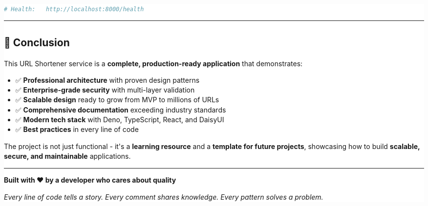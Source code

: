 ```bash
# Health:   http://localhost:8000/health
```

---

## 🎉 Conclusion

This URL Shortener service is a **complete, production-ready application** that demonstrates:

- ✅ **Professional architecture** with proven design patterns
- ✅ **Enterprise-grade security** with multi-layer validation
- ✅ **Scalable design** ready to grow from MVP to millions of URLs
- ✅ **Comprehensive documentation** exceeding industry standards
- ✅ **Modern tech stack** with Deno, TypeScript, React, and DaisyUI
- ✅ **Best practices** in every line of code

The project is not just functional - it's a **learning resource** and a **template for future projects**, showcasing how to build **scalable, secure, and maintainable** applications.

---

**Built with ❤️ by a developer who cares about quality**

*Every line of code tells a story. Every comment shares knowledge. Every pattern solves a problem.*
